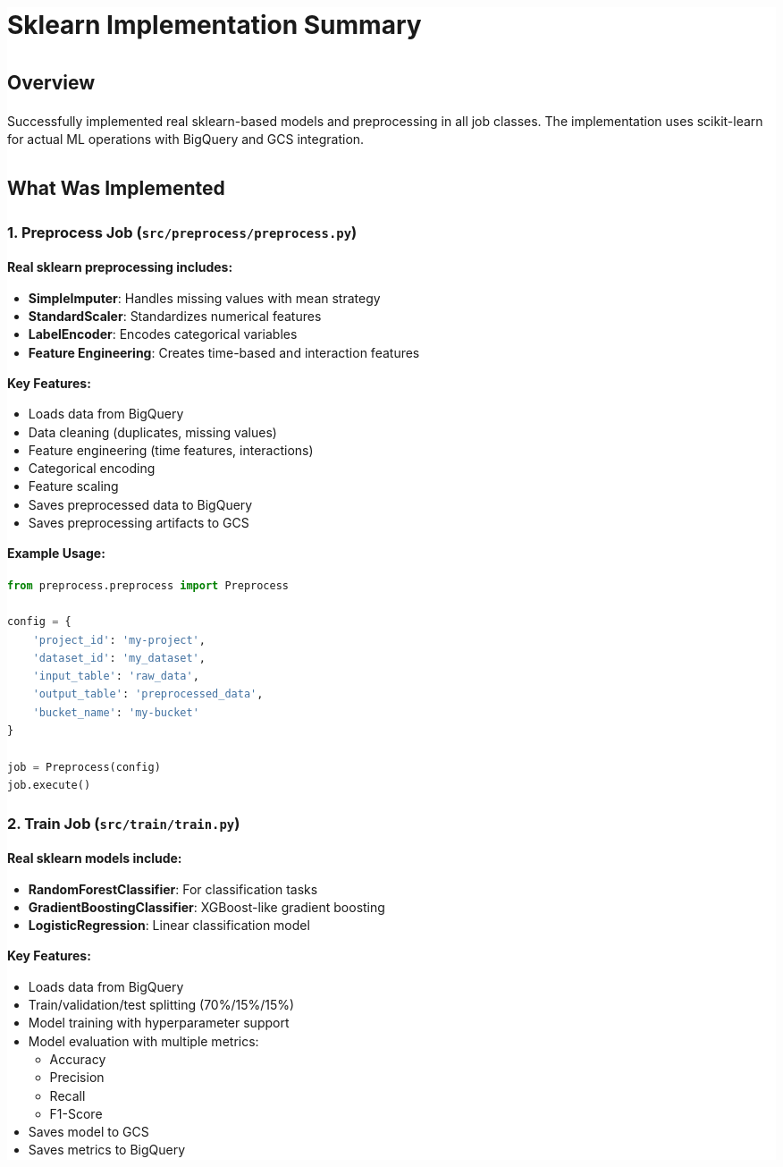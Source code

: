 # Sklearn Implementation Summary

## Overview

Successfully implemented real sklearn-based models and preprocessing in all job classes. The implementation uses scikit-learn for actual ML operations with BigQuery and GCS integration.

## What Was Implemented

### 1. Preprocess Job (`src/preprocess/preprocess.py`)

**Real sklearn preprocessing includes:**
- **SimpleImputer**: Handles missing values with mean strategy
- **StandardScaler**: Standardizes numerical features
- **LabelEncoder**: Encodes categorical variables
- **Feature Engineering**: Creates time-based and interaction features

**Key Features:**
- Loads data from BigQuery
- Data cleaning (duplicates, missing values)
- Feature engineering (time features, interactions)
- Categorical encoding
- Feature scaling
- Saves preprocessed data to BigQuery
- Saves preprocessing artifacts to GCS

**Example Usage:**
```python
from preprocess.preprocess import Preprocess

config = {
    'project_id': 'my-project',
    'dataset_id': 'my_dataset',
    'input_table': 'raw_data',
    'output_table': 'preprocessed_data',
    'bucket_name': 'my-bucket'
}

job = Preprocess(config)
job.execute()
```

### 2. Train Job (`src/train/train.py`)

**Real sklearn models include:**
- **RandomForestClassifier**: For classification tasks
- **GradientBoostingClassifier**: XGBoost-like gradient boosting
- **LogisticRegression**: Linear classification model

**Key Features:**
- Loads data from BigQuery
- Train/validation/test splitting (70%/15%/15%)
- Model training with hyperparameter support
- Model evaluation with multiple metrics:
  - Accuracy
  - Precision
  - Recall
  - F1-Score
- Saves model to GCS
- Saves metrics to BigQuery
